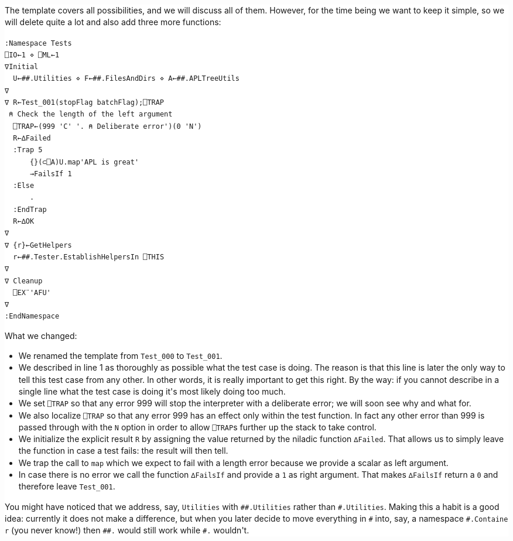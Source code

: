 The template covers all possibilities, and we will discuss all of them. However, for the time being we want to keep it simple, so we will delete quite a lot and also add three more functions:

~~~
:Namespace Tests
⎕IO←1 ⋄ ⎕ML←1
∇Initial
  U←##.Utilities ⋄ F←##.FilesAndDirs ⋄ A←##.APLTreeUtils
∇
∇ R←Test_001(stopFlag batchFlag);⎕TRAP
 ⍝ Check the length of the left argument
  ⎕TRAP←(999 'C' '. ⍝ Deliberate error')(0 'N')
  R←∆Failed     
  :Trap 5
      {}(⊂⎕A)U.map'APL is great'
      →FailsIf 1
  :Else
      .
  :EndTrap     
  R←∆OK
∇
∇ {r}←GetHelpers
  r←##.Tester.EstablishHelpersIn ⎕THIS
∇
∇ Cleanup
  ⎕EX¨'AFU'
∇
:EndNamespace
~~~

What we changed:

* We renamed the template from `Test_000` to `Test_001`.
* We described in line 1 as thoroughly as possible what the test case is doing. The reason is that this line is later the only way to tell this test case from any other. In other words, it is really important to get this right. By the way: if you cannot describe in a single line what the test case is doing it's most likely doing too much.
* We set `⎕TRAP` so that any error 999 will stop the interpreter with a deliberate error; we will soon see why and what for.
* We also localize `⎕TRAP` so that any error 999 has an effect only within the test function. In fact any other error than 999 is passed through with the `N` option in order to allow `⎕TRAP`s further up the stack to take control.
* We initialize the explicit result `R` by assigning the value returned by the niladic function `∆Failed`. That allows us to simply leave the function in case a test fails: the result will then tell.
* We trap the call to `map` which we expect to fail with a length error because we provide a scalar as left argument.
* In case there is no error we call the function `∆FailsIf` and provide a `1` as right argument. That makes `∆FailsIf` return a `0` and therefore leave `Test_001`.

You might have noticed that we address, say, `Utilities` with `##.Utilities` rather than `#.Utilities`. Making this a habit is a good idea: currently it does not make a difference, but when you later decide to move everything in `#` into, say, a namespace `#.Container` (you never know!) then `##.` would still work while `#.` wouldn't.
